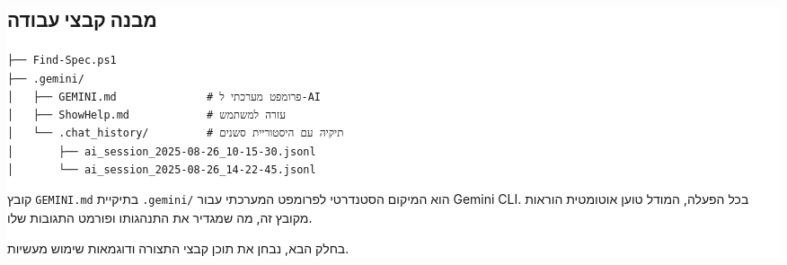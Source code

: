 <h2>מבנה קבצי עבודה</h2>

<pre><code>├── Find-Spec.ps1
├── .gemini/
│   ├── GEMINI.md              # פרומפט מערכתי ל-AI
│   ├── ShowHelp.md            # עזרה למשתמש
│   └── .chat_history/         # תיקיה עם היסטוריית סשנים
│       ├── ai_session_2025-08-26_10-15-30.jsonl
│       └── ai_session_2025-08-26_14-22-45.jsonl
</code></pre>

<p>קובץ <code>GEMINI.md</code> בתיקיית <code>.gemini/</code> הוא המיקום הסטנדרטי לפרומפט המערכתי עבור Gemini CLI. בכל הפעלה, המודל טוען אוטומטית הוראות מקובץ זה, מה שמגדיר את התנהגותו ופורמט התגובות שלו.</p>

<p>בחלק הבא, נבחן את תוכן קבצי התצורה ודוגמאות שימוש מעשיות.</p>